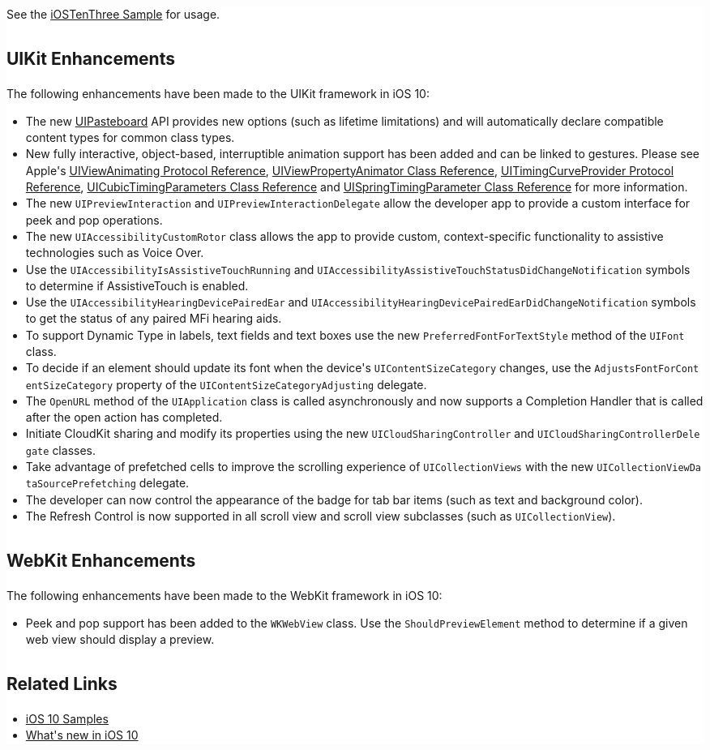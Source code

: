 See the [iOSTenThree Sample](https://docs.microsoft.com/samples/xamarin/ios-samples/ios10-iostenthree) for usage.

## UIKit Enhancements

The following enhancements have been made to the UIKit framework in iOS 10:

- The new [UIPasteboard](xref:UIKit.UIPasteboard) API provides new options (such as lifetime limitations) and will automatically declare compatible content types for common class types.
- New fully interactive, object-based, interruptible animation support has been added and can be linked to gestures. Please see Apple's [UIViewAnimating Protocol Reference](https://developer.apple.com/reference/uikit/uiviewanimating), [UIViewPropertyAnimator Class Reference](https://developer.apple.com/reference/uikit/uiviewpropertyanimator), [UITimingCurveProvider Protocol Reference](https://developer.apple.com/reference/uikit/uitimingcurveprovider), [UICubicTimingParameters Class Reference](https://developer.apple.com/reference/uikit/uicubictimingparameters) and [UISpringTimingParameter Class Reference](https://developer.apple.com/reference/uikit/uispringtimingparameters) for more information.
- The new `UIPreviewInteraction` and `UIPreviewInteractionDelegate` allow the developer app to provide a custom interface for peek and pop operations.
- The new `UIAccessibilityCustomRotor` class allows the app to provide custom, context-specific functionality to assistive technologies such as Voice Over.
- Use the `UIAccessibilityIsAssistiveTouchRunning` and `UIAccessibilityAssistiveTouchStatusDidChangeNotification` symbols to determine if AssistiveTouch is enabled.
- Use the `UIAccessibilityHearingDevicePairedEar` and `UIAccessibilityHearingDevicePairedEarDidChangeNotification` symbols to get the status of any paired MFi hearing aids.
- To support Dynamic Type in labels, text fields and text boxes use the new `PreferredFontForTextStyle` method of the `UIFont` class.
- To decide if an element should update its font when the device's `UIContentSizeCategory` changes, use the `AdjustsFontForContentSizeCategory` property of the `UIContentSizeCategoryAdjusting` delegate.
- The `OpenURL` method of the `UIApplication` class is called asynchronously and now supports a Completion Handler that is called after the open action has completed.
- Initiate CloudKit sharing and modify its properties using the new `UICloudSharingController` and `UICloudSharingControllerDelegate` classes.
- Take advantage of prefetched cells to improve the scrolling experience of `UICollectionViews` with the new `UICollectionViewDataSourcePrefetching` delegate.
- The developer can now control the appearance of the badge for tab bar items (such as text and background color).
- The Refresh Control is now supported in all scroll view and scroll view subclasses (such as `UICollectionView`).

## WebKit Enhancements

The following enhancements have been made to the WebKit framework in iOS 10:

- Peek and pop support has been added to the `WKWebView` class. Use the `ShouldPreviewElement` method to determine if a given web view should display a preview.

## Related Links

- [iOS 10 Samples](https://docs.microsoft.com/samples/browse/?products=xamarin&term=Xamarin.iOS+iOS10)
- [What's new in iOS 10](https://developer.apple.com/library/prerelease/content/releasenotes/General/WhatsNewIniOS/Articles/iOS10.html#//apple_ref/doc/uid/TP40017084-SW1)

